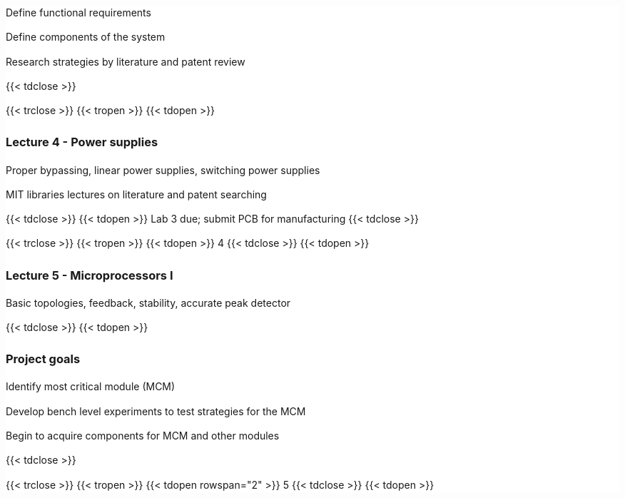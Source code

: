 Define functional requirements

Define components of the system

Research strategies by literature and patent review


{{< tdclose >}}

{{< trclose >}}
{{< tropen >}}
{{< tdopen >}}


### Lecture 4 - Power supplies

Proper bypassing, linear power supplies, switching power supplies

MIT libraries lectures on literature and patent searching


{{< tdclose >}}
{{< tdopen >}}
Lab 3 due; submit PCB for manufacturing
{{< tdclose >}}

{{< trclose >}}
{{< tropen >}}
{{< tdopen >}}
4
{{< tdclose >}}
{{< tdopen >}}


### Lecture 5 - Microprocessors I

Basic topologies, feedback, stability, accurate peak detector


{{< tdclose >}}
{{< tdopen >}}


### Project goals

Identify most critical module (MCM)

Develop bench level experiments to test strategies for the MCM

Begin to acquire components for MCM and other modules


{{< tdclose >}}

{{< trclose >}}
{{< tropen >}}
{{< tdopen rowspan="2" >}}
5
{{< tdclose >}}
{{< tdopen >}}
